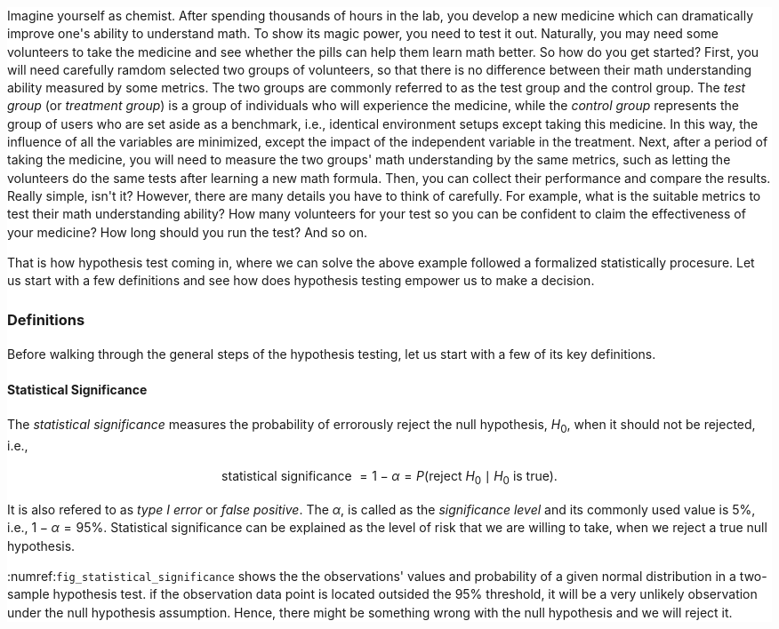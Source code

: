 Imagine yourself as chemist. After spending thousands of hours in the lab, you develop a new medicine which can dramatically improve one's ability to understand math. To show its magic power, you need to test it out. Naturally, you may need some volunteers to take the medicine and see whether the pills can help them learn math better. So how do you get started? First, you will need carefully ramdom selected two groups of volunteers, so that there is no difference between their math understanding ability measured by some metrics. The two groups are commonly referred to as the test group and the control group. The *test group* (or *treatment group*) is a group of individuals who will experience the medicine, while the *control group* represents the group of users who are set aside as a benchmark, i.e., identical environment setups except taking this medicine. In this way, the influence of all the variables are minimized, except the impact of the independent variable in the treatment. Next, after a period of taking the medicine, you will need to measure the two groups' math understanding by the same metrics, such as letting the volunteers do the same tests after learning a new math formula. Then, you can collect their performance and compare the results. Really simple, isn't it? However, there are many details you have to think of carefully. For example, what is the suitable metrics to test their math understanding ability? How many volunteers for your test so you can be confident to claim the effectiveness of your medicine? How long should you run the test? And so on.


That is how hypothesis test coming in, where we can solve the above example followed a formalized statistically procesure. Let us start with a few definitions and see how does hypothesis testing empower us to make a decision.



### Definitions

Before walking through the general steps of the hypothesis testing, let us start with a few of its key definitions.


#### Statistical Significance 

The *statistical significance* measures the probability of errorously reject the null hypothesis, $H_0$, when it should not be rejected, i.e.,

$$ \text{statistical significance }= 1 - \alpha = P(\text{reject } H_0 \mid H_0 \text{ is true} ).$$

It is also refered to as *type I error* or *false positive*. The $\alpha$, is called as the *significance level* and its commonly used value is $5\%$, i.e., $1-\alpha = 95\%$. Statistical significance can be explained as the level of risk that we are willing to take, when we reject a true null hypothesis. 

:numref:`fig_statistical_significance` shows the the observations' values and probability of a given normal distribution in a two-sample hypothesis test. if the observation data point is located outsided the $95\%$ threshold, it will be a very unlikely observation under the null hypothesis assumption. Hence, there might be something wrong with the null hypothesis and we will reject it. 

